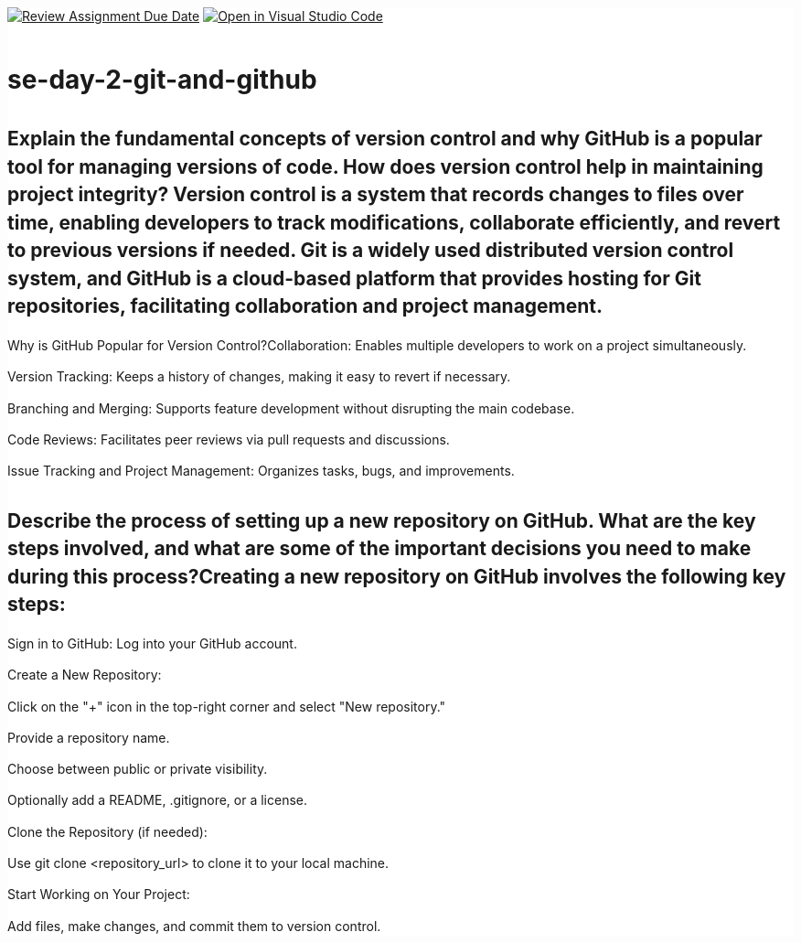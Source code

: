 [![Review Assignment Due Date](https://classroom.github.com/assets/deadline-readme-button-22041afd0340ce965d47ae6ef1cefeee28c7c493a6346c4f15d667ab976d596c.svg)](https://classroom.github.com/a/8wgCKhpZ)
[![Open in Visual Studio Code](https://classroom.github.com/assets/open-in-vscode-2e0aaae1b6195c2367325f4f02e2d04e9abb55f0b24a779b69b11b9e10269abc.svg)](https://classroom.github.com/online_ide?assignment_repo_id=18481834&assignment_repo_type=AssignmentRepo)
# se-day-2-git-and-github
## Explain the fundamental concepts of version control and why GitHub is a popular tool for managing versions of code. How does version control help in maintaining project integrity?  Version control is a system that records changes to files over time, enabling developers to track modifications, collaborate efficiently, and revert to previous versions if needed. Git is a widely used distributed version control system, and GitHub is a cloud-based platform that provides hosting for Git repositories, facilitating collaboration and project management.

Why is GitHub Popular for Version Control?Collaboration: Enables multiple developers to work on a project simultaneously.

Version Tracking: Keeps a history of changes, making it easy to revert if necessary.

Branching and Merging: Supports feature development without disrupting the main codebase.

Code Reviews: Facilitates peer reviews via pull requests and discussions.

Issue Tracking and Project Management: Organizes tasks, bugs, and improvements.

## Describe the process of setting up a new repository on GitHub. What are the key steps involved, and what are some of the important decisions you need to make during this process?Creating a new repository on GitHub involves the following key steps:

Sign in to GitHub: Log into your GitHub account.

Create a New Repository:

Click on the "+" icon in the top-right corner and select "New repository."

Provide a repository name.

Choose between public or private visibility.

Optionally add a README, .gitignore, or a license.

Clone the Repository (if needed):

Use git clone <repository_url> to clone it to your local machine.

Start Working on Your Project:

Add files, make changes, and commit them to version control.
